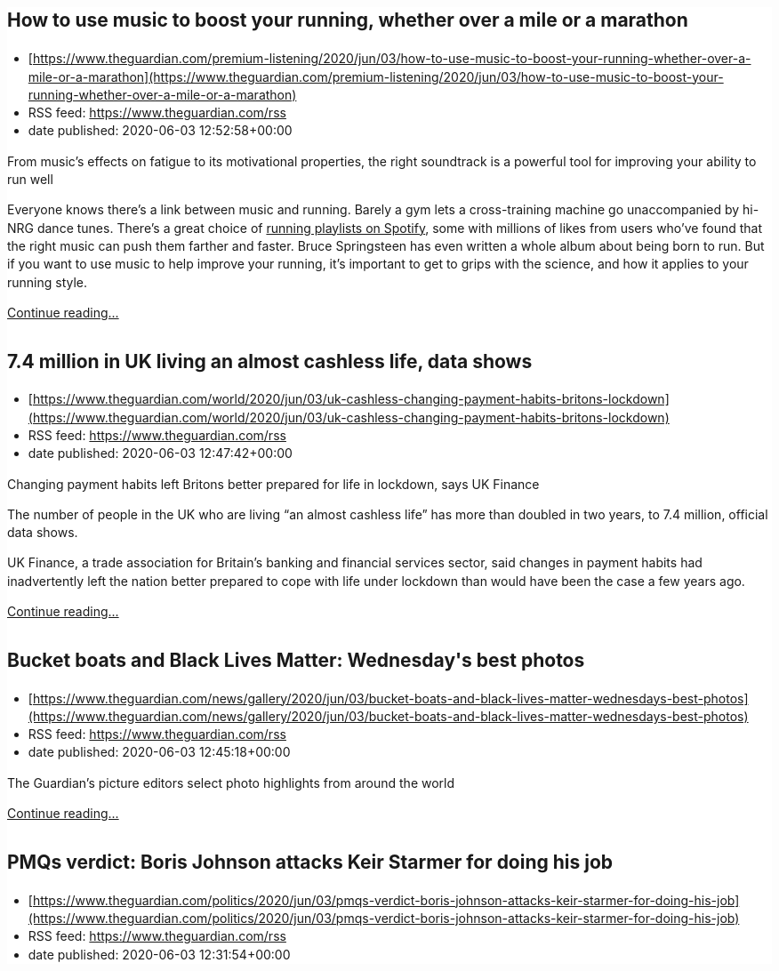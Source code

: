 ## How to use music to boost your running, whether over a mile or a marathon
 - [https://www.theguardian.com/premium-listening/2020/jun/03/how-to-use-music-to-boost-your-running-whether-over-a-mile-or-a-marathon](https://www.theguardian.com/premium-listening/2020/jun/03/how-to-use-music-to-boost-your-running-whether-over-a-mile-or-a-marathon)
 - RSS feed: https://www.theguardian.com/rss
 - date published: 2020-06-03 12:52:58+00:00

<p>From music’s effects on fatigue to its motivational properties, the right soundtrack is a powerful tool for improving your ability to run well<br /></p><p>Everyone knows there’s a link between music and running. Barely a gym lets a cross-training machine go unaccompanied by hi-NRG dance tunes. There’s a great choice of <a href="https://open.spotify.com/genre/workout-running" rel="nofollow">running playlists on Spotify</a>, some with millions of likes from users who’ve found that the right music can push them farther and faster. Bruce Springsteen has even written a whole album about being born to run. But if you want to use music to help improve your running, it’s important to get to grips with the science, and how it applies to your running style.</p> <a href="https://www.theguardian.com/premium-listening/2020/jun/03/how-to-use-music-to-boost-your-running-whether-over-a-mile-or-a-marathon">Continue reading...</a>

## 7.4 million in UK living an almost cashless life, data shows
 - [https://www.theguardian.com/world/2020/jun/03/uk-cashless-changing-payment-habits-britons-lockdown](https://www.theguardian.com/world/2020/jun/03/uk-cashless-changing-payment-habits-britons-lockdown)
 - RSS feed: https://www.theguardian.com/rss
 - date published: 2020-06-03 12:47:42+00:00

<p>Changing payment habits left Britons better prepared for life in lockdown, says UK Finance</p><p>The number of people in the UK who are living “an almost cashless life” has more than doubled in two years, to 7.4 million, official data shows.</p><p>UK Finance, a trade association for Britain’s banking and financial services sector, said changes in payment habits had inadvertently left the nation better prepared to cope with life under lockdown than would have been the case a few years ago.</p> <a href="https://www.theguardian.com/world/2020/jun/03/uk-cashless-changing-payment-habits-britons-lockdown">Continue reading...</a>

## Bucket boats and Black Lives Matter: Wednesday's best photos
 - [https://www.theguardian.com/news/gallery/2020/jun/03/bucket-boats-and-black-lives-matter-wednesdays-best-photos](https://www.theguardian.com/news/gallery/2020/jun/03/bucket-boats-and-black-lives-matter-wednesdays-best-photos)
 - RSS feed: https://www.theguardian.com/rss
 - date published: 2020-06-03 12:45:18+00:00

<p>The Guardian’s picture editors select photo highlights from around the world</p> <a href="https://www.theguardian.com/news/gallery/2020/jun/03/bucket-boats-and-black-lives-matter-wednesdays-best-photos">Continue reading...</a>

## PMQs verdict: Boris Johnson attacks Keir Starmer for doing his job
 - [https://www.theguardian.com/politics/2020/jun/03/pmqs-verdict-boris-johnson-attacks-keir-starmer-for-doing-his-job](https://www.theguardian.com/politics/2020/jun/03/pmqs-verdict-boris-johnson-attacks-keir-starmer-for-doing-his-job)
 - RSS feed: https://www.theguardian.com/rss
 - date published: 2020-06-03 12:31:54+00:00
